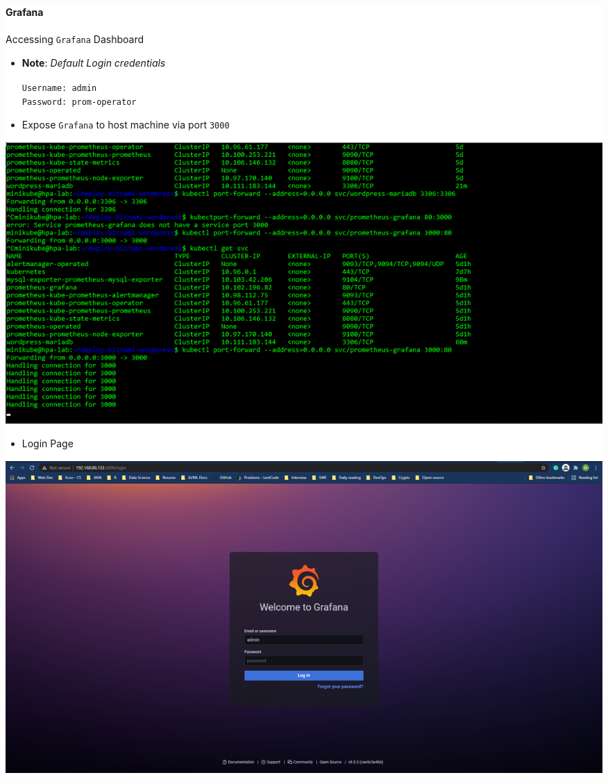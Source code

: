 #### Grafana

Accessing `Grafana` Dashboard

- **Note**: *Default Login credentials*

  ```bash
  Username: admin 
  Password: prom-operator
  ```

- Expose `Grafana` to host machine via port `3000`

<img src="./imgs/lab-1-exposing-grafana-3000.png">

- Login Page

<img src="./imgs/lab-1-access-grafana.png">
